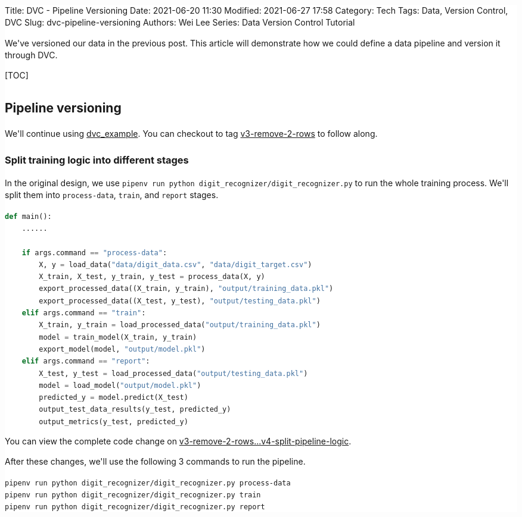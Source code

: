 Title: DVC - Pipeline Versioning
Date: 2021-06-20 11:30
Modified: 2021-06-27 17:58
Category: Tech
Tags: Data, Version Control, DVC
Slug: dvc-pipeline-versioning
Authors: Wei Lee
Series: Data Version Control Tutorial

We've versioned our data in the previous post. This article will demonstrate how we could define a data pipeline and version it through DVC.



[TOC]

## Pipeline versioning
We'll continue using [dvc_example](https://github.com/Lee-W/dvc_example/). You can checkout to tag [v3-remove-2-rows](https://github.com/Lee-W/dvc_example/tree/v3-remove-2-rows) to follow along.

### Split training logic into different stages
In the original design, we use `pipenv run python digit_recognizer/digit_recognizer.py` to run the whole training process. We'll split them into `process-data`, `train`, and `report` stages.

```python
def main():
    ......

    if args.command == "process-data":
        X, y = load_data("data/digit_data.csv", "data/digit_target.csv")
        X_train, X_test, y_train, y_test = process_data(X, y)
        export_processed_data((X_train, y_train), "output/training_data.pkl")
        export_processed_data((X_test, y_test), "output/testing_data.pkl")
    elif args.command == "train":
        X_train, y_train = load_processed_data("output/training_data.pkl")
        model = train_model(X_train, y_train)
        export_model(model, "output/model.pkl")
    elif args.command == "report":
        X_test, y_test = load_processed_data("output/testing_data.pkl")
        model = load_model("output/model.pkl")
        predicted_y = model.predict(X_test)
        output_test_data_results(y_test, predicted_y)
        output_metrics(y_test, predicted_y)
```

You can view the complete code change on [v3-remove-2-rows...v4-split-pipeline-logic](https://github.com/Lee-W/dvc_example/compare/v3-remove-2-rows...v4-split-pipeline-logic).

After these changes, we'll use the following 3 commands to run the pipeline.

```sh
pipenv run python digit_recognizer/digit_recognizer.py process-data
pipenv run python digit_recognizer/digit_recognizer.py train
pipenv run python digit_recognizer/digit_recognizer.py report
```
